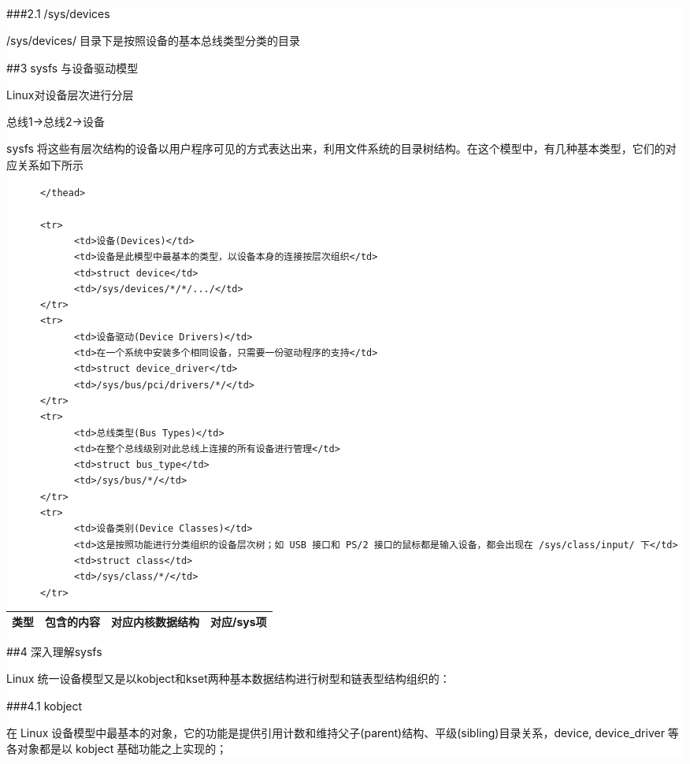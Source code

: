 ###2.1 /sys/devices

/sys/devices/ 目录下是按照设备的基本总线类型分类的目录

##3 sysfs 与设备驱动模型

Linux对设备层次进行分层

总线1->总线2->设备

sysfs 将这些有层次结构的设备以用户程序可见的方式表达出来，利用文件系统的目录树结构。在这个模型中，有几种基本类型，它们的对应关系如下所示


<table id="devices" class="red-table">
          <thead>
                <th>类型</th>
                <th>包含的内容</th>
                <th>对应内核数据结构</th>
                <th>对应/sys项</th>

          </thead>

          <tr>
                <td>设备(Devices)</td>
                <td>设备是此模型中最基本的类型，以设备本身的连接按层次组织</td>
                <td>struct device</td>
                <td>/sys/devices/*/*/.../</td>
          </tr>
          <tr>
                <td>设备驱动(Device Drivers)</td>
                <td>在一个系统中安装多个相同设备，只需要一份驱动程序的支持</td>
                <td>struct device_driver</td>
                <td>/sys/bus/pci/drivers/*/</td>
          </tr>
          <tr>
                <td>总线类型(Bus Types)</td>
                <td>在整个总线级别对此总线上连接的所有设备进行管理</td>
                <td>struct bus_type</td>
                <td>/sys/bus/*/</td>
          </tr>
          <tr>
                <td>设备类别(Device Classes)</td>
                <td>这是按照功能进行分类组织的设备层次树；如 USB 接口和 PS/2 接口的鼠标都是输入设备，都会出现在 /sys/class/input/ 下</td>
                <td>struct class</td>
                <td>/sys/class/*/</td>
          </tr>
</table>


##4 深入理解sysfs


Linux 统一设备模型又是以kobject和kset两种基本数据结构进行树型和链表型结构组织的：

###4.1 kobject

在 Linux 设备模型中最基本的对象，它的功能是提供引用计数和维持父子(parent)结构、平级(sibling)目录关系，device, device_driver 等各对象都是以 kobject 基础功能之上实现的；
